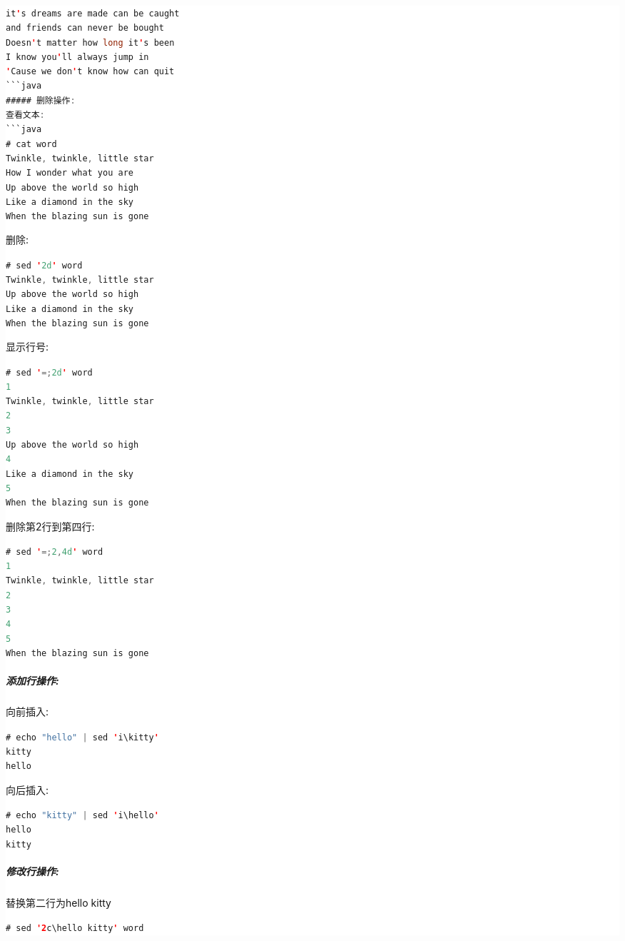 ```java
it's dreams are made can be caught
and friends can never be bought
Doesn't matter how long it's been
I know you'll always jump in
'Cause we don't know how can quit
```java
##### 删除操作:
查看文本:
```java
# cat word
Twinkle, twinkle, little star
How I wonder what you are
Up above the world so high
Like a diamond in the sky
When the blazing sun is gone
```
删除:
```java
# sed '2d' word
Twinkle, twinkle, little star
Up above the world so high
Like a diamond in the sky
When the blazing sun is gone
```
显示行号:
```java
# sed '=;2d' word
1
Twinkle, twinkle, little star
2
3
Up above the world so high
4
Like a diamond in the sky
5
When the blazing sun is gone
```
删除第2行到第四行:
```java
# sed '=;2,4d' word
1
Twinkle, twinkle, little star
2
3
4
5
When the blazing sun is gone
```
##### 添加行操作:
向前插入:
```java
# echo "hello" | sed 'i\kitty'
kitty
hello
```
向后插入:
```java
# echo "kitty" | sed 'i\hello'
hello
kitty
```
##### 修改行操作:
替换第二行为hello kitty
```java
# sed '2c\hello kitty' word
```